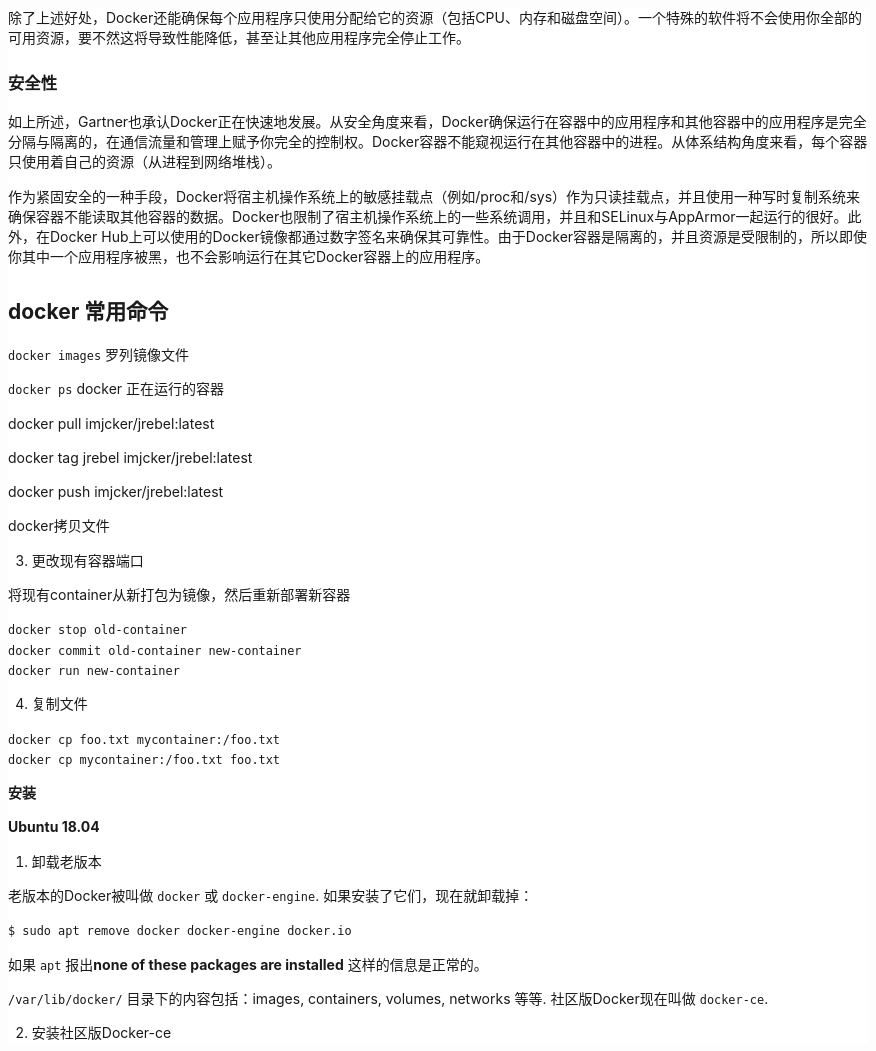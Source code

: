 除了上述好处，Docker还能确保每个应用程序只使用分配给它的资源（包括CPU、内存和磁盘空间）。一个特殊的软件将不会使用你全部的可用资源，要不然这将导致性能降低，甚至让其他应用程序完全停止工作。

### 安全性

如上所述，Gartner也承认Docker正在快速地发展。从安全角度来看，Docker确保运行在容器中的应用程序和其他容器中的应用程序是完全分隔与隔离的，在通信流量和管理上赋予你完全的控制权。Docker容器不能窥视运行在其他容器中的进程。从体系结构角度来看，每个容器只使用着自己的资源（从进程到网络堆栈）。

作为紧固安全的一种手段，Docker将宿主机操作系统上的敏感挂载点（例如/proc和/sys）作为只读挂载点，并且使用一种写时复制系统来确保容器不能读取其他容器的数据。Docker也限制了宿主机操作系统上的一些系统调用，并且和SELinux与AppArmor一起运行的很好。此外，在Docker Hub上可以使用的Docker镜像都通过数字签名来确保其可靠性。由于Docker容器是隔离的，并且资源是受限制的，所以即使你其中一个应用程序被黑，也不会影响运行在其它Docker容器上的应用程序。



## docker 常用命令

`docker images` 罗列镜像文件

`docker ps` docker 正在运行的容器

docker pull imjcker/jrebel:latest 

docker tag jrebel imjcker/jrebel:latest

docker push imjcker/jrebel:latest

docker拷贝文件

3. 更改现有容器端口

将现有container从新打包为镜像，然后重新部署新容器

```shell
docker stop old-container
docker commit old-container new-container
docker run new-container
```

4. 复制文件

```shell
docker cp foo.txt mycontainer:/foo.txt
docker cp mycontainer:/foo.txt foo.txt
```

**安装**

**Ubuntu 18.04**

1. 卸载老版本

老版本的Docker被叫做 `docker` 或 `docker-engine`. 如果安装了它们，现在就卸载掉：

```
$ sudo apt remove docker docker-engine docker.io
```

如果 `apt` 报出**none of these packages are installed** 这样的信息是正常的。

 `/var/lib/docker/` 目录下的内容包括：images, containers, volumes, networks 等等. 社区版Docker现在叫做 `docker-ce`.

2. 安装社区版Docker-ce
